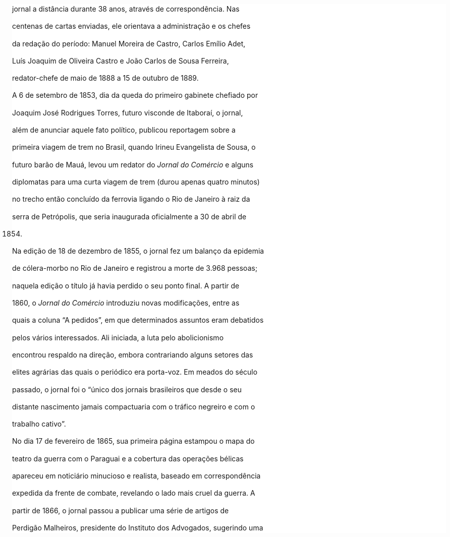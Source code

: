 jornal a distância durante 38 anos, através de correspondência. Nas

centenas de cartas enviadas, ele orientava a administração e os chefes

da redação do período: Manuel Moreira de Castro, Carlos Emílio Adet,

Luís Joaquim de Oliveira Castro e João Carlos de Sousa Ferreira,

redator-chefe de maio de 1888 a 15 de outubro de 1889.



A 6 de setembro de 1853, dia da queda do primeiro gabinete chefiado por

Joaquim José Rodrigues Torres, futuro visconde de Itaboraí, o jornal,

além de anunciar aquele fato político, publicou reportagem sobre a

primeira viagem de trem no Brasil, quando Irineu Evangelista de Sousa, o

futuro barão de Mauá, levou um redator do *Jornal do Comércio* e alguns

diplomatas para uma curta viagem de trem (durou apenas quatro minutos)

no trecho então concluído da ferrovia ligando o Rio de Janeiro à raiz da

serra de Petrópolis, que seria inaugurada oficialmente a 30 de abril de

1854.



Na edição de 18 de dezembro de 1855, o jornal fez um balanço da epidemia

de cólera-morbo no Rio de Janeiro e registrou a morte de 3.968 pessoas;

naquela edição o título já havia perdido o seu ponto final. A partir de

1860, o *Jornal do Comércio* introduziu novas modificações, entre as

quais a coluna “A pedidos”, em que determinados assuntos eram debatidos

pelos vários interessados. Ali iniciada, a luta pelo abolicionismo

encontrou respaldo na direção, embora contrariando alguns setores das

elites agrárias das quais o periódico era porta-voz. Em meados do século

passado, o jornal foi o “único dos jornais brasileiros que desde o seu

distante nascimento jamais compactuaria com o tráfico negreiro e com o

trabalho cativo”.



No dia 17 de fevereiro de 1865, sua primeira página estampou o mapa do

teatro da guerra com o Paraguai e a cobertura das operações bélicas

apareceu em noticiário minucioso e realista, baseado em correspondência

expedida da frente de combate, revelando o lado mais cruel da guerra. A

partir de 1866, o jornal passou a publicar uma série de artigos de

Perdigão Malheiros, presidente do Instituto dos Advogados, sugerindo uma
